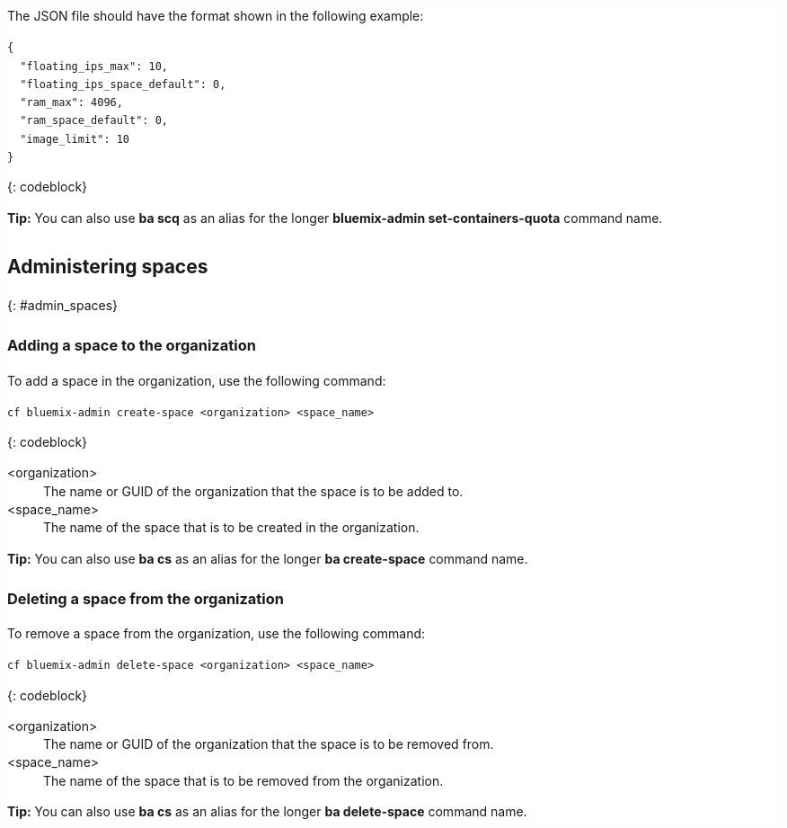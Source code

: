 The JSON file should have the format shown in the following example:

```
{
  "floating_ips_max": 10,
  "floating_ips_space_default": 0,
  "ram_max": 4096,
  "ram_space_default": 0,
  "image_limit": 10
}
```
{: codeblock}

**Tip:** You can also use **ba scq** as an alias for the longer
**bluemix-admin set-containers-quota** command name.

## Administering spaces
{: #admin_spaces}

### Adding a space to the organization

To add a space in the organization, use the following command:

```
cf bluemix-admin create-space <organization> <space_name>
```

{: codeblock}

<dl class="parml">
<dt class="pt dlterm">&lt;organization&gt;</dt>
<dd class="pd">The name or GUID of the organization that the space is to be added to.</dd>
<dt class="pt dlterm">&lt;space_name&gt;</dt>
<dd class="pd">The name of the space that is to be created in the organization.</dd>
</dl>

**Tip:** You can also use **ba cs** as an alias for the longer
**ba create-space** command name.

### Deleting a space from the organization

To remove a space from the organization, use the following command:

```
cf bluemix-admin delete-space <organization> <space_name>
```

{: codeblock}

<dl class="parml">
<dt class="pt dlterm">&lt;organization&gt;</dt>
<dd class="pd">The name or GUID of the organization that the space is to be removed from.</dd>
<dt class="pt dlterm">&lt;space_name&gt;</dt>
<dd class="pd">The name of the space that is to be removed from the organization.</dd>
</dl>

**Tip:** You can also use **ba cs** as an alias for the longer
**ba delete-space** command name.
